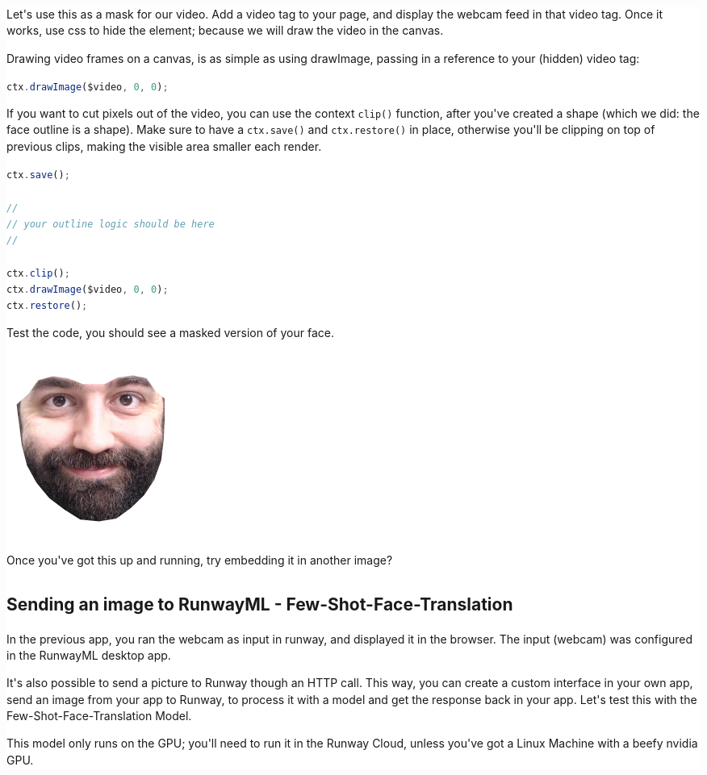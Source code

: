 Let's use this as a mask for our video. Add a video tag to your page, and display the webcam feed in that video tag. Once it works, use css to hide the element; because we will draw the video in the canvas.

Drawing video frames on a canvas, is as simple as using drawImage, passing in a reference to your (hidden) video tag:

```javascript
ctx.drawImage($video, 0, 0);
```

If you want to cut pixels out of the video, you can use the context `clip()` function, after you've created a shape (which we did: the face outline is a shape). Make sure to have a `ctx.save()` and `ctx.restore()` in place, otherwise you'll be clipping on top of previous clips, making the visible area smaller each render.

```javascript
ctx.save();

//
// your outline logic should be here
//

ctx.clip();
ctx.drawImage($video, 0, 0);
ctx.restore();
```

Test the code, you should see a masked version of your face.

![cutout of face](images/runway-face-landmarks-cutout.jpg)

Once you've got this up and running, try embedding it in another image?

## Sending an image to RunwayML - Few-Shot-Face-Translation

In the previous app, you ran the webcam as input in runway, and displayed it in the browser. The input (webcam) was configured in the RunwayML desktop app.

It's also possible to send a picture to Runway though an HTTP call. This way, you can create a custom interface in your own app, send an image from your app to Runway, to process it with a model and get the response back in your app. Let's test this with the Few-Shot-Face-Translation Model.

This model only runs on the GPU; you'll need to run it in the Runway Cloud, unless you've got a Linux Machine with a beefy nvidia GPU.
